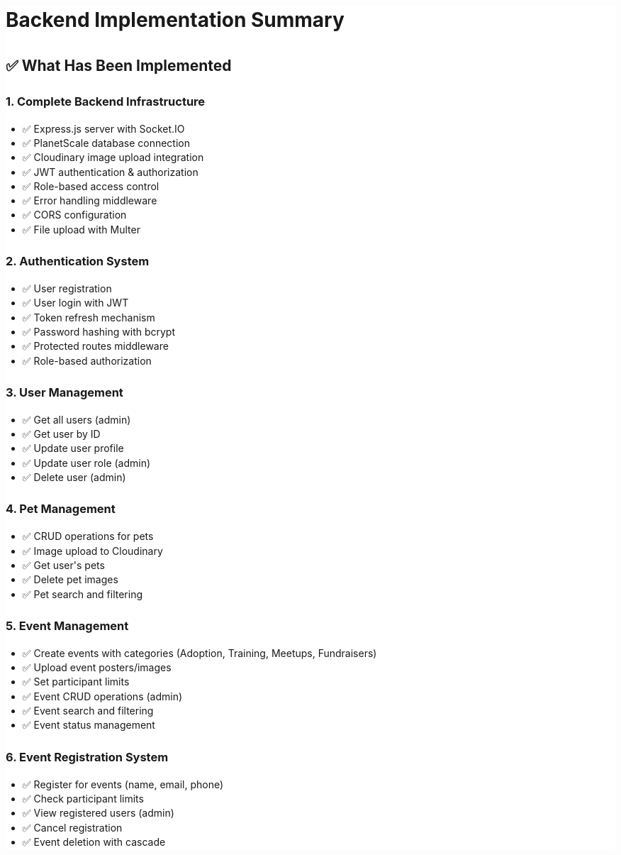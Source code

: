# Backend Implementation Summary

## ✅ What Has Been Implemented

### 1. **Complete Backend Infrastructure**
- ✅ Express.js server with Socket.IO
- ✅ PlanetScale database connection
- ✅ Cloudinary image upload integration
- ✅ JWT authentication & authorization
- ✅ Role-based access control
- ✅ Error handling middleware
- ✅ CORS configuration
- ✅ File upload with Multer

### 2. **Authentication System**
- ✅ User registration
- ✅ User login with JWT
- ✅ Token refresh mechanism
- ✅ Password hashing with bcrypt
- ✅ Protected routes middleware
- ✅ Role-based authorization

### 3. **User Management**
- ✅ Get all users (admin)
- ✅ Get user by ID
- ✅ Update user profile
- ✅ Update user role (admin)
- ✅ Delete user (admin)

### 4. **Pet Management**
- ✅ CRUD operations for pets
- ✅ Image upload to Cloudinary
- ✅ Get user's pets
- ✅ Delete pet images
- ✅ Pet search and filtering

### 5. **Event Management**
- ✅ Create events with categories (Adoption, Training, Meetups, Fundraisers)
- ✅ Upload event posters/images
- ✅ Set participant limits
- ✅ Event CRUD operations (admin)
- ✅ Event search and filtering
- ✅ Event status management

### 6. **Event Registration System**
- ✅ Register for events (name, email, phone)
- ✅ Check participant limits
- ✅ View registered users (admin)
- ✅ Cancel registration
- ✅ Event deletion with cascade
